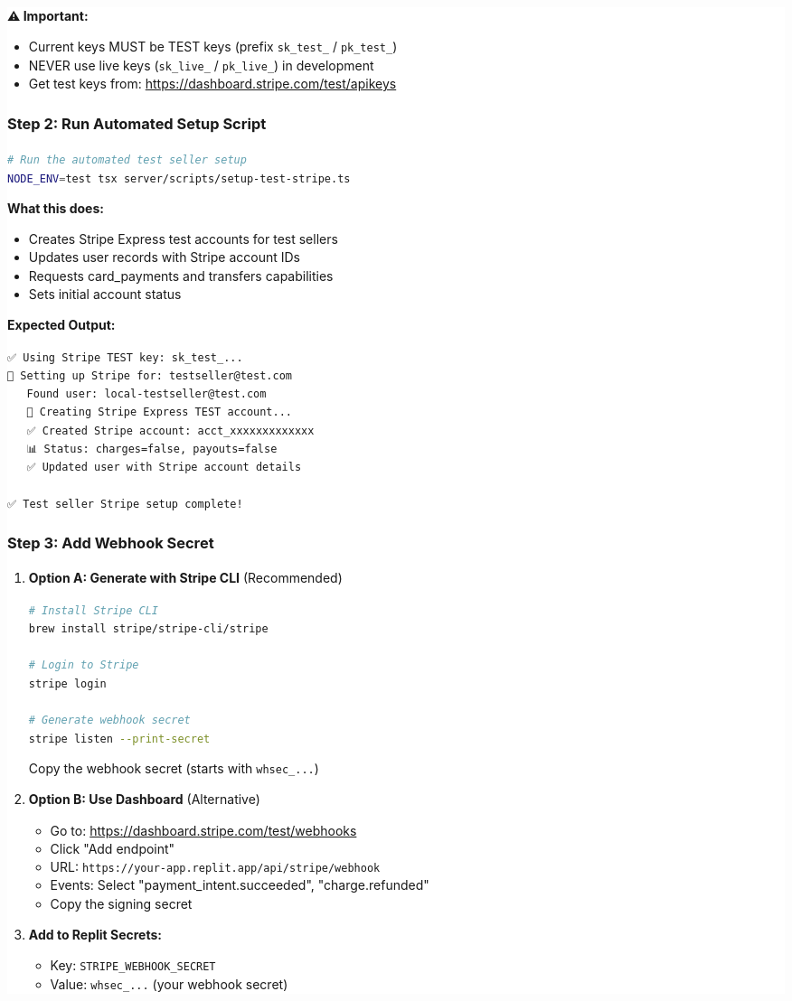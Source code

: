 **⚠️ Important:** 
- Current keys MUST be TEST keys (prefix `sk_test_` / `pk_test_`)
- NEVER use live keys (`sk_live_` / `pk_live_`) in development
- Get test keys from: https://dashboard.stripe.com/test/apikeys

### Step 2: Run Automated Setup Script

```bash
# Run the automated test seller setup
NODE_ENV=test tsx server/scripts/setup-test-stripe.ts
```

**What this does:**
- Creates Stripe Express test accounts for test sellers
- Updates user records with Stripe account IDs
- Requests card_payments and transfers capabilities
- Sets initial account status

**Expected Output:**
```
✅ Using Stripe TEST key: sk_test_...
🔧 Setting up Stripe for: testseller@test.com
   Found user: local-testseller@test.com
   🎯 Creating Stripe Express TEST account...
   ✅ Created Stripe account: acct_xxxxxxxxxxxxx
   📊 Status: charges=false, payouts=false
   ✅ Updated user with Stripe account details

✅ Test seller Stripe setup complete!
```

### Step 3: Add Webhook Secret

1. **Option A: Generate with Stripe CLI** (Recommended)
   ```bash
   # Install Stripe CLI
   brew install stripe/stripe-cli/stripe
   
   # Login to Stripe
   stripe login
   
   # Generate webhook secret
   stripe listen --print-secret
   ```
   
   Copy the webhook secret (starts with `whsec_...`)

2. **Option B: Use Dashboard** (Alternative)
   - Go to: https://dashboard.stripe.com/test/webhooks
   - Click "Add endpoint"
   - URL: `https://your-app.replit.app/api/stripe/webhook`
   - Events: Select "payment_intent.succeeded", "charge.refunded"
   - Copy the signing secret

3. **Add to Replit Secrets:**
   - Key: `STRIPE_WEBHOOK_SECRET`
   - Value: `whsec_...` (your webhook secret)
